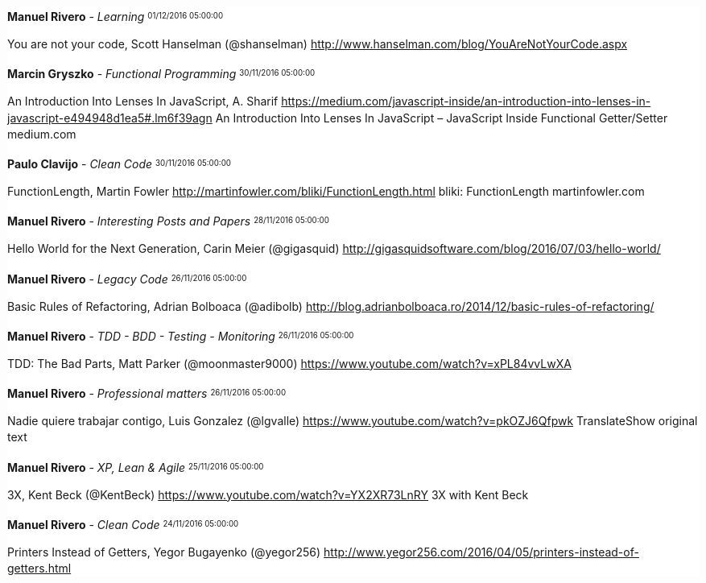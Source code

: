 
<strong>Manuel Rivero</strong> - <em>Learning</em> <sup><sub>01/12/2016 05:00:00</sub></sup>

You are not your code, Scott Hanselman (@shanselman) <a target="_blank" href="http://www.hanselman.com/blog/YouAreNotYourCode.aspx">http://www.hanselman.com/blog/YouAreNotYourCode.aspx</a>


<strong>Marcin Gryszko</strong> - <em>Functional Programming</em> <sup><sub>30/11/2016 05:00:00</sub></sup>

An Introduction Into Lenses In JavaScript, A. Sharif <a target="_blank" href="https://medium.com/javascript-inside/an-introduction-into-lenses-in-javascript-e494948d1ea5#.lm6f39agn">https://medium.com/javascript-inside/an-introduction-into-lenses-in-javascript-e494948d1ea5#.lm6f39agn</a> An Introduction Into Lenses In JavaScript – JavaScript Inside Functional Getter/Setter medium.com


<strong>Paulo Clavijo</strong> - <em>Clean Code</em> <sup><sub>30/11/2016 05:00:00</sub></sup>

FunctionLength, Martin Fowler <a target="_blank" href="http://martinfowler.com/bliki/FunctionLength.html">http://martinfowler.com/bliki/FunctionLength.html</a> bliki: FunctionLength martinfowler.com


<strong>Manuel Rivero</strong> - <em>Interesting Posts and Papers</em> <sup><sub>28/11/2016 05:00:00</sub></sup>

Hello World for the Next Generation, Carin Meier (@gigasquid) <a target="_blank" href="http://gigasquidsoftware.com/blog/2016/07/03/hello-world/">http://gigasquidsoftware.com/blog/2016/07/03/hello-world/</a>


<strong>Manuel Rivero</strong> - <em>Legacy Code</em> <sup><sub>26/11/2016 05:00:00</sub></sup>

Basic Rules of Refactoring, Adrian Bolboaca (@adibolb) <a target="_blank" href="http://blog.adrianbolboaca.ro/2014/12/basic-rules-of-refactoring/">http://blog.adrianbolboaca.ro/2014/12/basic-rules-of-refactoring/</a>


<strong>Manuel Rivero</strong> - <em>TDD - BDD - Testing - Monitoring</em> <sup><sub>26/11/2016 05:00:00</sub></sup>

TDD: The Bad Parts, Matt Parker (@moonmaster9000) <a target="_blank" href="https://www.youtube.com/watch?v=xPL84vvLwXA">https://www.youtube.com/watch?v=xPL84vvLwXA</a>


<strong>Manuel Rivero</strong> - <em>Professional matters</em> <sup><sub>26/11/2016 05:00:00</sub></sup>

Nadie quiere trabajar contigo, Luis Gonzalez (@lgvalle) <a target="_blank" href="https://www.youtube.com/watch?v=pkOZJ6Qfpwk">https://www.youtube.com/watch?v=pkOZJ6Qfpwk</a> TranslateShow original text


<strong>Manuel Rivero</strong> - <em>XP, Lean & Agile</em> <sup><sub>25/11/2016 05:00:00</sub></sup>

3X, Kent Beck (@KentBeck) <a target="_blank" href="https://www.youtube.com/watch?v=YX2XR73LnRY">https://www.youtube.com/watch?v=YX2XR73LnRY</a> 3X with Kent Beck


<strong>Manuel Rivero</strong> - <em>Clean Code</em> <sup><sub>24/11/2016 05:00:00</sub></sup>

Printers Instead of Getters, Yegor Bugayenko (@yegor256) <a target="_blank" href="http://www.yegor256.com/2016/04/05/printers-instead-of-getters.html">http://www.yegor256.com/2016/04/05/printers-instead-of-getters.html</a>

